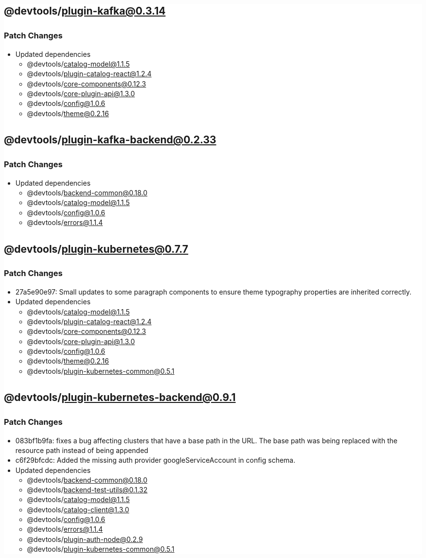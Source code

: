 ## @devtools/plugin-kafka@0.3.14

### Patch Changes

- Updated dependencies
  - @devtools/catalog-model@1.1.5
  - @devtools/plugin-catalog-react@1.2.4
  - @devtools/core-components@0.12.3
  - @devtools/core-plugin-api@1.3.0
  - @devtools/config@1.0.6
  - @devtools/theme@0.2.16

## @devtools/plugin-kafka-backend@0.2.33

### Patch Changes

- Updated dependencies
  - @devtools/backend-common@0.18.0
  - @devtools/catalog-model@1.1.5
  - @devtools/config@1.0.6
  - @devtools/errors@1.1.4

## @devtools/plugin-kubernetes@0.7.7

### Patch Changes

- 27a5e90e97: Small updates to some paragraph components to ensure theme typography properties are inherited correctly.
- Updated dependencies
  - @devtools/catalog-model@1.1.5
  - @devtools/plugin-catalog-react@1.2.4
  - @devtools/core-components@0.12.3
  - @devtools/core-plugin-api@1.3.0
  - @devtools/config@1.0.6
  - @devtools/theme@0.2.16
  - @devtools/plugin-kubernetes-common@0.5.1

## @devtools/plugin-kubernetes-backend@0.9.1

### Patch Changes

- 083bf1b9fa: fixes a bug affecting clusters that have a base path in the URL. The base path was being replaced with the resource path instead of being appended
- c6f29bfcdc: Added the missing auth provider googleServiceAccount in config schema.
- Updated dependencies
  - @devtools/backend-common@0.18.0
  - @devtools/backend-test-utils@0.1.32
  - @devtools/catalog-model@1.1.5
  - @devtools/catalog-client@1.3.0
  - @devtools/config@1.0.6
  - @devtools/errors@1.1.4
  - @devtools/plugin-auth-node@0.2.9
  - @devtools/plugin-kubernetes-common@0.5.1
